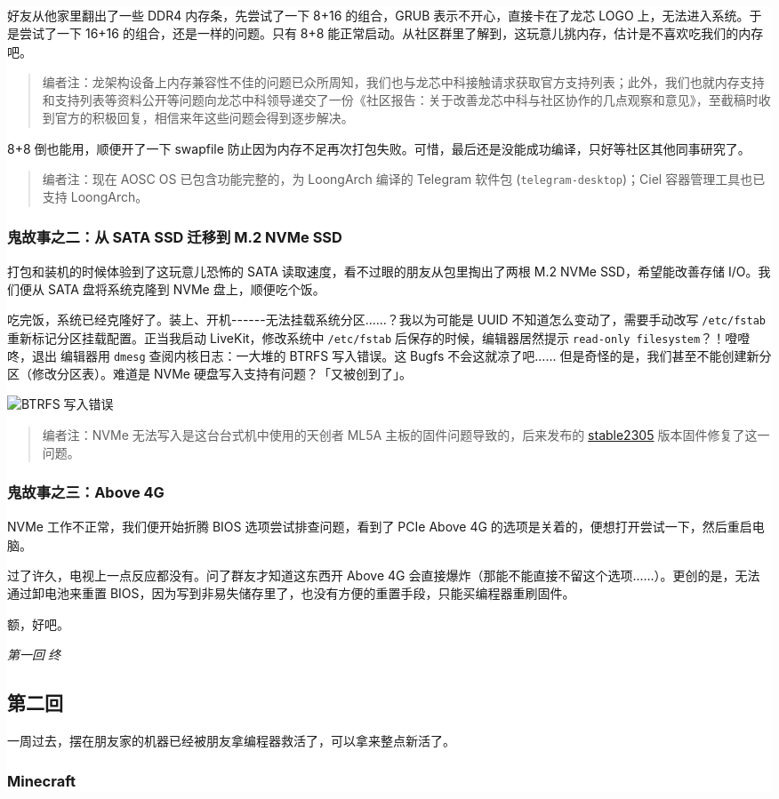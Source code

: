 好友从他家里翻出了一些 DDR4 内存条，先尝试了一下 8+16 的组合，GRUB
表示不开心，直接卡在了龙芯 LOGO 上，无法进入系统。于是尝试了一下 16+16
的组合，还是一样的问题。只有 8+8
能正常启动。从社区群里了解到，这玩意儿挑内存，估计是不喜欢吃我们的内存吧。

> 编者注：龙架构设备上内存兼容性不佳的问题已众所周知，我们也与龙芯中科接触请求获取官方支持列表；此外，我们也就内存支持和支持列表等资料公开等问题向龙芯中科领导递交了一份《社区报告：关于改善龙芯中科与社区协作的几点观察和意见》，至截稿时收到官方的积极回复，相信来年这些问题会得到逐步解决。

8+8 倒也能用，顺便开了一下 swapfile
防止因为内存不足再次打包失败。可惜，最后还是没能成功编译，只好等社区其他同事研究了。

> 编者注：现在 AOSC OS 已包含功能完整的，为 LoongArch 编译的 Telegram
> 软件包 (`telegram-desktop`)；Ciel 容器管理工具也已支持 LoongArch。

### 鬼故事之二：从 SATA SSD 迁移到 M.2 NVMe SSD

打包和装机的时候体验到了这玩意儿恐怖的 SATA
读取速度，看不过眼的朋友从包里掏出了两根 M.2 NVMe SSD，希望能改善存储
I/O。我们便从 SATA 盘将系统克隆到 NVMe 盘上，顺便吃个饭。

吃完饭，系统已经克隆好了。装上、开机------无法挂载系统分区......？我以为可能是
UUID 不知道怎么变动了，需要手动改写 `/etc/fstab`
重新标记分区挂载配置。正当我启动 LiveKit，修改系统中 `/etc/fstab`
后保存的时候，编辑器居然提示 `read-only filesystem`？！噔噔咚，退出
编辑器用 `dmesg` 查阅内核日志：一大堆的 BTRFS 写入错误。这 Bugfs
不会这就凉了吧......
但是奇怪的是，我们甚至不能创建新分区（修改分区表）。难道是 NVMe
硬盘写入支持有问题？「又被创到了」。

![BTRFS 写入错误](imgs/btrfs-write-error.jpg)

> 编者注：NVMe 无法写入是这台台式机中使用的天创者 ML5A
主板的固件问题导致的，后来发布的
[stable2305](https://github.com/loongson/Firmware/blob/main/5000Series/PC/ML5A/UDK2018-LoongArch-ML5A-V4.0.05170-stable202305-Gmem-dbg.fd)
版本固件修复了这一问题。

### 鬼故事之三：Above 4G

NVMe 工作不正常，我们便开始折腾 BIOS 选项尝试排查问题，看到了 PCIe Above
4G 的选项是关着的，便想打开尝试一下，然后重启电脑。

过了许久，电视上一点反应都没有。问了群友才知道这东西开 Above 4G
会直接爆炸（那能不能直接不留这个选项......）。更创的是，无法通过卸电池来重置
BIOS，因为写到非易失储存里了，也没有方便的重置手段，只能买编程器重刷固件。

额，好吧。

*第一回 终*

## 第二回

一周过去，摆在朋友家的机器已经被朋友拿编程器救活了，可以拿来整点新活了。

### Minecraft
